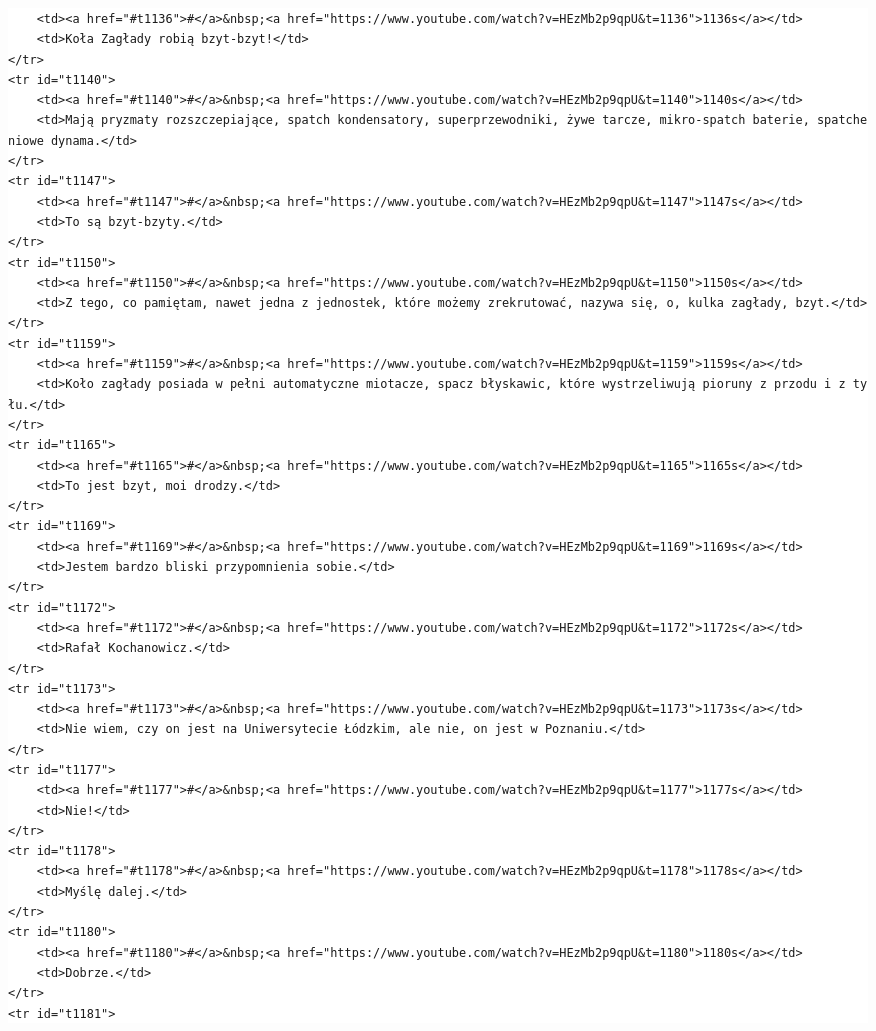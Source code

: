         <td><a href="#t1136">#</a>&nbsp;<a href="https://www.youtube.com/watch?v=HEzMb2p9qpU&t=1136">1136s</a></td>
        <td>Koła Zagłady robią bzyt-bzyt!</td>
    </tr>
    <tr id="t1140">
        <td><a href="#t1140">#</a>&nbsp;<a href="https://www.youtube.com/watch?v=HEzMb2p9qpU&t=1140">1140s</a></td>
        <td>Mają pryzmaty rozszczepiające, spatch kondensatory, superprzewodniki, żywe tarcze, mikro-spatch baterie, spatcheniowe dynama.</td>
    </tr>
    <tr id="t1147">
        <td><a href="#t1147">#</a>&nbsp;<a href="https://www.youtube.com/watch?v=HEzMb2p9qpU&t=1147">1147s</a></td>
        <td>To są bzyt-bzyty.</td>
    </tr>
    <tr id="t1150">
        <td><a href="#t1150">#</a>&nbsp;<a href="https://www.youtube.com/watch?v=HEzMb2p9qpU&t=1150">1150s</a></td>
        <td>Z tego, co pamiętam, nawet jedna z jednostek, które możemy zrekrutować, nazywa się, o, kulka zagłady, bzyt.</td>
    </tr>
    <tr id="t1159">
        <td><a href="#t1159">#</a>&nbsp;<a href="https://www.youtube.com/watch?v=HEzMb2p9qpU&t=1159">1159s</a></td>
        <td>Koło zagłady posiada w pełni automatyczne miotacze, spacz błyskawic, które wystrzeliwują pioruny z przodu i z tyłu.</td>
    </tr>
    <tr id="t1165">
        <td><a href="#t1165">#</a>&nbsp;<a href="https://www.youtube.com/watch?v=HEzMb2p9qpU&t=1165">1165s</a></td>
        <td>To jest bzyt, moi drodzy.</td>
    </tr>
    <tr id="t1169">
        <td><a href="#t1169">#</a>&nbsp;<a href="https://www.youtube.com/watch?v=HEzMb2p9qpU&t=1169">1169s</a></td>
        <td>Jestem bardzo bliski przypomnienia sobie.</td>
    </tr>
    <tr id="t1172">
        <td><a href="#t1172">#</a>&nbsp;<a href="https://www.youtube.com/watch?v=HEzMb2p9qpU&t=1172">1172s</a></td>
        <td>Rafał Kochanowicz.</td>
    </tr>
    <tr id="t1173">
        <td><a href="#t1173">#</a>&nbsp;<a href="https://www.youtube.com/watch?v=HEzMb2p9qpU&t=1173">1173s</a></td>
        <td>Nie wiem, czy on jest na Uniwersytecie Łódzkim, ale nie, on jest w Poznaniu.</td>
    </tr>
    <tr id="t1177">
        <td><a href="#t1177">#</a>&nbsp;<a href="https://www.youtube.com/watch?v=HEzMb2p9qpU&t=1177">1177s</a></td>
        <td>Nie!</td>
    </tr>
    <tr id="t1178">
        <td><a href="#t1178">#</a>&nbsp;<a href="https://www.youtube.com/watch?v=HEzMb2p9qpU&t=1178">1178s</a></td>
        <td>Myślę dalej.</td>
    </tr>
    <tr id="t1180">
        <td><a href="#t1180">#</a>&nbsp;<a href="https://www.youtube.com/watch?v=HEzMb2p9qpU&t=1180">1180s</a></td>
        <td>Dobrze.</td>
    </tr>
    <tr id="t1181">